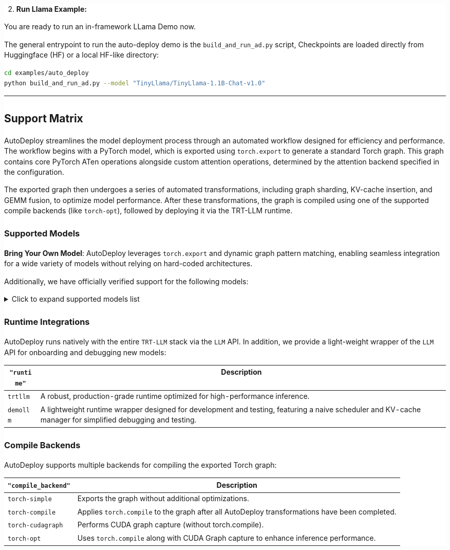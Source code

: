 2. **Run Llama Example:**

You are ready to run an in-framework LLama Demo now.

The general entrypoint to run the auto-deploy demo is the `build_and_run_ad.py` script, Checkpoints are loaded directly from Huggingface (HF) or a local HF-like directory:

```bash
cd examples/auto_deploy
python build_and_run_ad.py --model "TinyLlama/TinyLlama-1.1B-Chat-v1.0"
```

______________________________________________________________________

## Support Matrix

AutoDeploy streamlines the model deployment process through an automated workflow designed for efficiency and performance. The workflow begins with a PyTorch model, which is exported using `torch.export` to generate a standard Torch graph. This graph contains core PyTorch ATen operations alongside custom attention operations, determined by the attention backend specified in the configuration.

The exported graph then undergoes a series of automated transformations, including graph sharding, KV-cache insertion, and GEMM fusion, to optimize model performance. After these transformations, the graph is compiled using one of the supported compile backends (like `torch-opt`), followed by deploying it via the TRT-LLM runtime.

### Supported Models

**Bring Your Own Model**: AutoDeploy leverages `torch.export` and dynamic graph pattern matching, enabling seamless integration for a wide variety of models without relying on hard-coded architectures.

Additionally, we have officially verified support for the following models:

<details><summary>Click to expand supported models list</summary></details>

### Runtime Integrations

AutoDeploy runs natively with the entire `TRT-LLM` stack via the `LLM` API. In addition, we provide a light-weight wrapper of the `LLM` API for onboarding and debugging new models:

| `"runtime"` | Description |
|-------------|-------------|
| `trtllm`    | A robust, production-grade runtime optimized for high-performance inference. |
| `demollm`   | A lightweight runtime wrapper designed for development and testing, featuring a naive scheduler and KV-cache manager for simplified debugging and testing. |

### Compile Backends

AutoDeploy supports multiple backends for compiling the exported Torch graph:

| `"compile_backend"` | Description |
|--------------------|-------------|
| `torch-simple`     | Exports the graph without additional optimizations. |
| `torch-compile`    | Applies `torch.compile` to the graph after all AutoDeploy transformations have been completed. |
| `torch-cudagraph`  | Performs CUDA graph capture (without torch.compile). |
| `torch-opt`        | Uses `torch.compile` along with CUDA Graph capture to enhance inference performance. |
